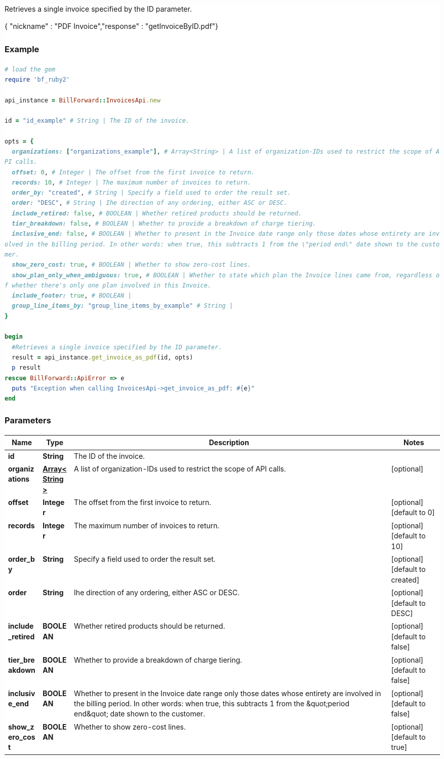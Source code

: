 Retrieves a single invoice specified by the ID parameter.

{ \"nickname\" : \"PDF Invoice\",\"response\" : \"getInvoiceByID.pdf\"}

### Example
```ruby
# load the gem
require 'bf_ruby2'

api_instance = BillForward::InvoicesApi.new

id = "id_example" # String | The ID of the invoice.

opts = { 
  organizations: ["organizations_example"], # Array<String> | A list of organization-IDs used to restrict the scope of API calls.
  offset: 0, # Integer | The offset from the first invoice to return.
  records: 10, # Integer | The maximum number of invoices to return.
  order_by: "created", # String | Specify a field used to order the result set.
  order: "DESC", # String | Ihe direction of any ordering, either ASC or DESC.
  include_retired: false, # BOOLEAN | Whether retired products should be returned.
  tier_breakdown: false, # BOOLEAN | Whether to provide a breakdown of charge tiering.
  inclusive_end: false, # BOOLEAN | Whether to present in the Invoice date range only those dates whose entirety are involved in the billing period. In other words: when true, this subtracts 1 from the \"period end\" date shown to the customer.
  show_zero_cost: true, # BOOLEAN | Whether to show zero-cost lines.
  show_plan_only_when_ambiguous: true, # BOOLEAN | Whether to state which plan the Invoice lines came from, regardless of whether there's only one plan involved in this Invoice.
  include_footer: true, # BOOLEAN | 
  group_line_items_by: "group_line_items_by_example" # String | 
}

begin
  #Retrieves a single invoice specified by the ID parameter.
  result = api_instance.get_invoice_as_pdf(id, opts)
  p result
rescue BillForward::ApiError => e
  puts "Exception when calling InvoicesApi->get_invoice_as_pdf: #{e}"
end
```

### Parameters

Name | Type | Description  | Notes
------------- | ------------- | ------------- | -------------
 **id** | **String**| The ID of the invoice. | 
 **organizations** | [**Array&lt;String&gt;**](String.md)| A list of organization-IDs used to restrict the scope of API calls. | [optional] 
 **offset** | **Integer**| The offset from the first invoice to return. | [optional] [default to 0]
 **records** | **Integer**| The maximum number of invoices to return. | [optional] [default to 10]
 **order_by** | **String**| Specify a field used to order the result set. | [optional] [default to created]
 **order** | **String**| Ihe direction of any ordering, either ASC or DESC. | [optional] [default to DESC]
 **include_retired** | **BOOLEAN**| Whether retired products should be returned. | [optional] [default to false]
 **tier_breakdown** | **BOOLEAN**| Whether to provide a breakdown of charge tiering. | [optional] [default to false]
 **inclusive_end** | **BOOLEAN**| Whether to present in the Invoice date range only those dates whose entirety are involved in the billing period. In other words: when true, this subtracts 1 from the \&quot;period end\&quot; date shown to the customer. | [optional] [default to false]
 **show_zero_cost** | **BOOLEAN**| Whether to show zero-cost lines. | [optional] [default to true]